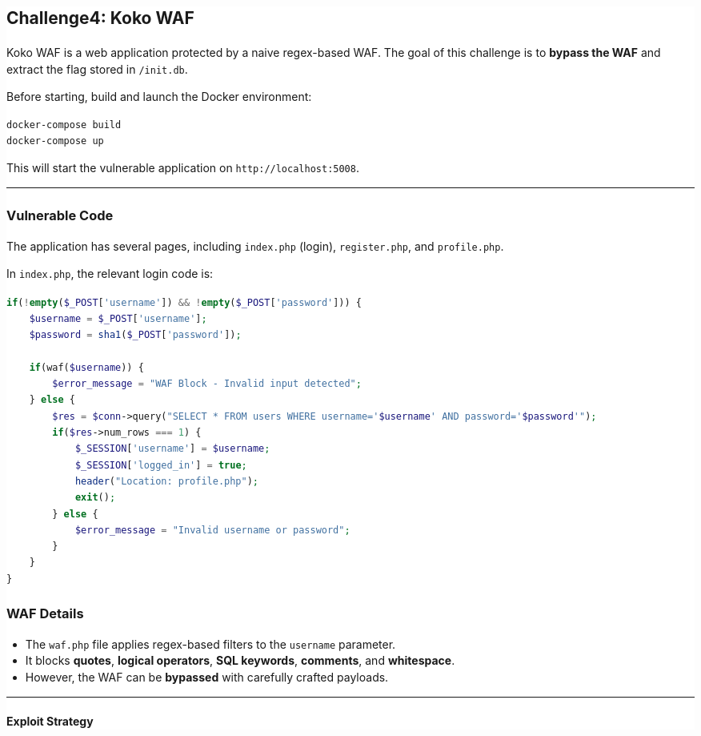 
## Challenge4: Koko WAF 

Koko WAF is a web application protected by a naive regex-based WAF. The goal of this challenge is to **bypass the WAF** and extract the flag stored in `/init.db`.

Before starting, build and launch the Docker environment:

```bash
docker-compose build
docker-compose up
```

This will start the vulnerable application on `http://localhost:5008`.

---

### Vulnerable Code

The application has several pages, including `index.php` (login), `register.php`, and `profile.php`.

In `index.php`, the relevant login code is:

```php
if(!empty($_POST['username']) && !empty($_POST['password'])) {
    $username = $_POST['username'];
    $password = sha1($_POST['password']);
    
    if(waf($username)) {
        $error_message = "WAF Block - Invalid input detected";
    } else {
        $res = $conn->query("SELECT * FROM users WHERE username='$username' AND password='$password'");
        if($res->num_rows === 1) {
            $_SESSION['username'] = $username;
            $_SESSION['logged_in'] = true;
            header("Location: profile.php");
            exit();
        } else {
            $error_message = "Invalid username or password";
        }
    }
}
```

### WAF Details

* The `waf.php` file applies regex-based filters to the `username` parameter.
* It blocks **quotes**, **logical operators**, **SQL keywords**, **comments**, and **whitespace**.
* However, the WAF can be **bypassed** with carefully crafted payloads.

---

#### Exploit Strategy

